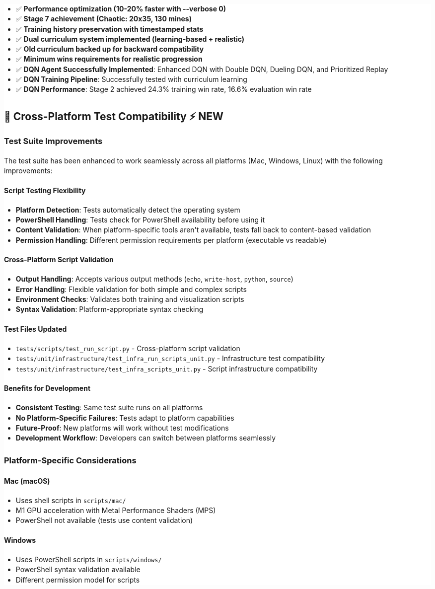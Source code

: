 - ✅ **Performance optimization (10-20% faster with --verbose 0)**
- ✅ **Stage 7 achievement (Chaotic: 20x35, 130 mines)**
- ✅ **Training history preservation with timestamped stats**
- ✅ **Dual curriculum system implemented (learning-based + realistic)**
- ✅ **Old curriculum backed up for backward compatibility**
- ✅ **Minimum wins requirements for realistic progression**
- ✅ **DQN Agent Successfully Implemented**: Enhanced DQN with Double DQN, Dueling DQN, and Prioritized Replay
- ✅ **DQN Training Pipeline**: Successfully tested with curriculum learning
- ✅ **DQN Performance**: Stage 2 achieved 24.3% training win rate, 16.6% evaluation win rate

## 🔧 **Cross-Platform Test Compatibility** ⚡ **NEW**

### **Test Suite Improvements**
The test suite has been enhanced to work seamlessly across all platforms (Mac, Windows, Linux) with the following improvements:

#### **Script Testing Flexibility**
- **Platform Detection**: Tests automatically detect the operating system
- **PowerShell Handling**: Tests check for PowerShell availability before using it
- **Content Validation**: When platform-specific tools aren't available, tests fall back to content-based validation
- **Permission Handling**: Different permission requirements per platform (executable vs readable)

#### **Cross-Platform Script Validation**
- **Output Handling**: Accepts various output methods (`echo`, `write-host`, `python`, `source`)
- **Error Handling**: Flexible validation for both simple and complex scripts
- **Environment Checks**: Validates both training and visualization scripts
- **Syntax Validation**: Platform-appropriate syntax checking

#### **Test Files Updated**
- `tests/scripts/test_run_script.py` - Cross-platform script validation
- `tests/unit/infrastructure/test_infra_run_scripts_unit.py` - Infrastructure test compatibility
- `tests/unit/infrastructure/test_infra_scripts_unit.py` - Script infrastructure compatibility

#### **Benefits for Development**
- **Consistent Testing**: Same test suite runs on all platforms
- **No Platform-Specific Failures**: Tests adapt to platform capabilities
- **Future-Proof**: New platforms will work without test modifications
- **Development Workflow**: Developers can switch between platforms seamlessly

### **Platform-Specific Considerations**

#### **Mac (macOS)**
- Uses shell scripts in `scripts/mac/`
- M1 GPU acceleration with Metal Performance Shaders (MPS)
- PowerShell not available (tests use content validation)

#### **Windows**
- Uses PowerShell scripts in `scripts/windows/`
- PowerShell syntax validation available
- Different permission model for scripts
